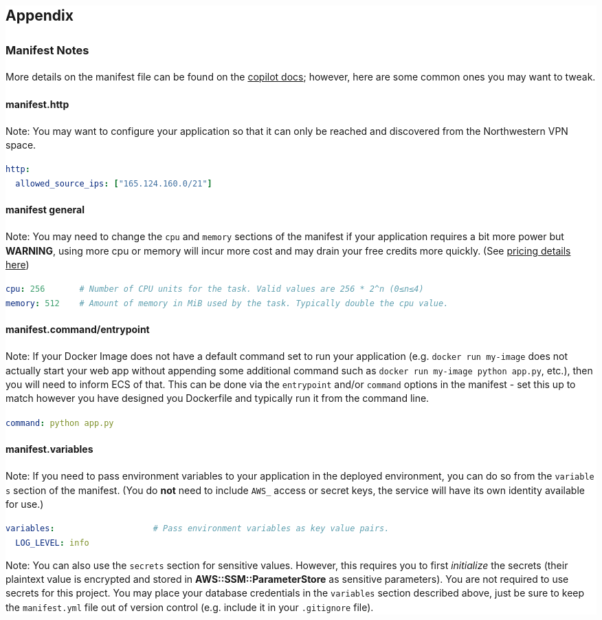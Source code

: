 ## Appendix

### Manifest Notes

More details on the manifest file can be found on the [copilot docs](https://aws.github.io/copilot-cli/docs/manifest/lb-web-service/); however, here are some common ones you may want to tweak.

#### manifest.http

Note: You may want to configure your application so that it can only be reached and discovered from the Northwestern VPN space.

```yaml
http:
  allowed_source_ips: ["165.124.160.0/21"]
```

#### manifest general

Note: You may need to change the `cpu` and `memory` sections of the manifest if your application requires a bit more power but **WARNING**, using more cpu or memory will incur more cost and may drain your free credits more quickly. (See [pricing details here](https://aws.amazon.com/fargate/pricing))

```yaml
cpu: 256       # Number of CPU units for the task. Valid values are 256 * 2^n (0≤n≤4)
memory: 512    # Amount of memory in MiB used by the task. Typically double the cpu value.
```

#### manifest.command/entrypoint

Note: If your Docker Image does not have a default command set to run your application (e.g. `docker run my-image` does not actually start your web app without appending some additional command such as `docker run my-image python app.py`, etc.), then you will need to inform ECS of that. This can be done via the `entrypoint` and/or `command` options in the manifest - set this up to match however you have designed you Dockerfile and typically run it from the command line.

```yaml
command: python app.py
```

#### manifest.variables

Note: If you need to pass environment variables to your application in the deployed environment, you can do so from the `variables` section of the manifest. (You do **not** need to include `AWS_` access or secret keys, the service will have its own identity available for use.)

```yaml
variables:                    # Pass environment variables as key value pairs.
  LOG_LEVEL: info
```

Note: You can also use the `secrets` section for sensitive values. However, this requires you to first _initialize_ the secrets (their plaintext value is encrypted and stored in **AWS::SSM::ParameterStore** as sensitive parameters). You are not required to use secrets for this project. You may place your database credentials in the `variables` section described above, just be sure to keep the `manifest.yml` file out of version control (e.g. include it in your `.gitignore` file).

